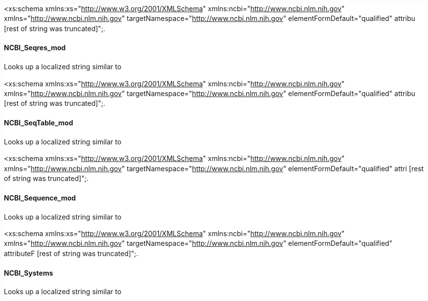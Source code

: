 




<xs:schema
 xmlns:xs="http://www.w3.org/2001/XMLSchema"
 xmlns:ncbi="http://www.ncbi.nlm.nih.gov"
 xmlns="http://www.ncbi.nlm.nih.gov"
 targetNamespace="http://www.ncbi.nlm.nih.gov"
 elementFormDefault="qualified"
 attribu [rest of string was truncated]";.
#### NCBI_Seqres_mod
Looks up a localized string similar to 






<xs:schema
 xmlns:xs="http://www.w3.org/2001/XMLSchema"
 xmlns:ncbi="http://www.ncbi.nlm.nih.gov"
 xmlns="http://www.ncbi.nlm.nih.gov"
 targetNamespace="http://www.ncbi.nlm.nih.gov"
 elementFormDefault="qualified"
 attribu [rest of string was truncated]";.
#### NCBI_SeqTable_mod
Looks up a localized string similar to 






<xs:schema
 xmlns:xs="http://www.w3.org/2001/XMLSchema"
 xmlns:ncbi="http://www.ncbi.nlm.nih.gov"
 xmlns="http://www.ncbi.nlm.nih.gov"
 targetNamespace="http://www.ncbi.nlm.nih.gov"
 elementFormDefault="qualified"
 attri [rest of string was truncated]";.
#### NCBI_Sequence_mod
Looks up a localized string similar to 






<xs:schema
 xmlns:xs="http://www.w3.org/2001/XMLSchema"
 xmlns:ncbi="http://www.ncbi.nlm.nih.gov"
 xmlns="http://www.ncbi.nlm.nih.gov"
 targetNamespace="http://www.ncbi.nlm.nih.gov"
 elementFormDefault="qualified"
 attributeF [rest of string was truncated]";.
#### NCBI_Systems
Looks up a localized string similar to 
